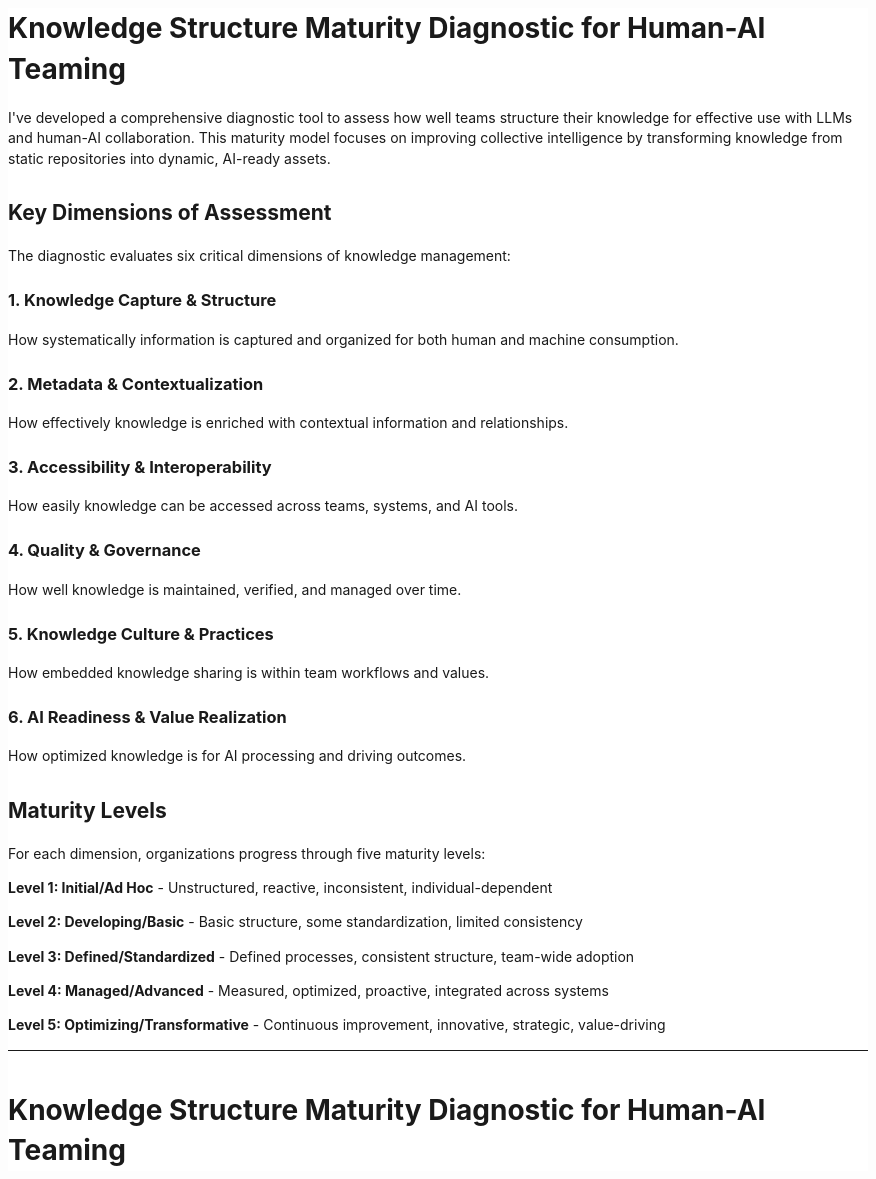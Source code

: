 # Knowledge Structure Maturity Diagnostic for Human-AI Teaming

I've developed a comprehensive diagnostic tool to assess how well teams structure their knowledge for effective use with LLMs and human-AI collaboration. This maturity model focuses on improving collective intelligence by transforming knowledge from static repositories into dynamic, AI-ready assets.

## Key Dimensions of Assessment

The diagnostic evaluates six critical dimensions of knowledge management:

### 1. Knowledge Capture & Structure
How systematically information is captured and organized for both human and machine consumption.

### 2. Metadata & Contextualization
How effectively knowledge is enriched with contextual information and relationships.

### 3. Accessibility & Interoperability
How easily knowledge can be accessed across teams, systems, and AI tools.

### 4. Quality & Governance
How well knowledge is maintained, verified, and managed over time.

### 5. Knowledge Culture & Practices
How embedded knowledge sharing is within team workflows and values.

### 6. AI Readiness & Value Realization
How optimized knowledge is for AI processing and driving outcomes.

## Maturity Levels

For each dimension, organizations progress through five maturity levels:

**Level 1: Initial/Ad Hoc** - Unstructured, reactive, inconsistent, individual-dependent

**Level 2: Developing/Basic** - Basic structure, some standardization, limited consistency

**Level 3: Defined/Standardized** - Defined processes, consistent structure, team-wide adoption

**Level 4: Managed/Advanced** - Measured, optimized, proactive, integrated across systems

**Level 5: Optimizing/Transformative** - Continuous improvement, innovative, strategic, value-driving

---

# Knowledge Structure Maturity Diagnostic for Human-AI Teaming
